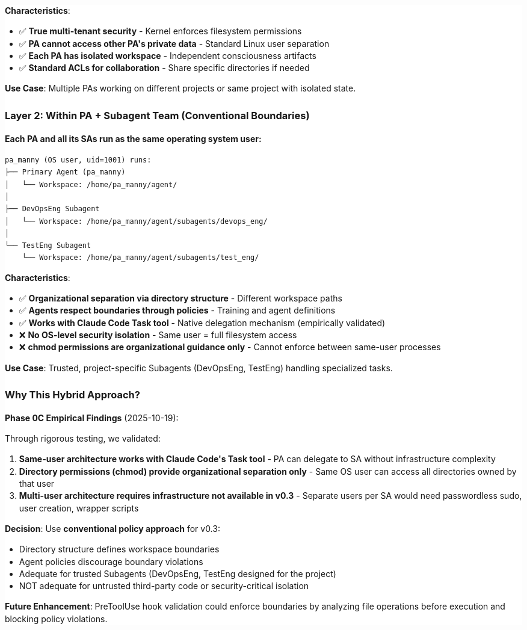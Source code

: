 **Characteristics**:
- ✅ **True multi-tenant security** - Kernel enforces filesystem permissions
- ✅ **PA cannot access other PA's private data** - Standard Linux user separation
- ✅ **Each PA has isolated workspace** - Independent consciousness artifacts
- ✅ **Standard ACLs for collaboration** - Share specific directories if needed

**Use Case**: Multiple PAs working on different projects or same project with isolated state.

### Layer 2: Within PA + Subagent Team (Conventional Boundaries)

**Each PA and all its SAs run as the same operating system user:**

```
pa_manny (OS user, uid=1001) runs:
├── Primary Agent (pa_manny)
│   └── Workspace: /home/pa_manny/agent/
│
├── DevOpsEng Subagent
│   └── Workspace: /home/pa_manny/agent/subagents/devops_eng/
│
└── TestEng Subagent
    └── Workspace: /home/pa_manny/agent/subagents/test_eng/
```

**Characteristics**:
- ✅ **Organizational separation via directory structure** - Different workspace paths
- ✅ **Agents respect boundaries through policies** - Training and agent definitions
- ✅ **Works with Claude Code Task tool** - Native delegation mechanism (empirically validated)
- ❌ **No OS-level security isolation** - Same user = full filesystem access
- ❌ **chmod permissions are organizational guidance only** - Cannot enforce between same-user processes

**Use Case**: Trusted, project-specific Subagents (DevOpsEng, TestEng) handling specialized tasks.

### Why This Hybrid Approach?

**Phase 0C Empirical Findings** (2025-10-19):

Through rigorous testing, we validated:

1. **Same-user architecture works with Claude Code's Task tool** - PA can delegate to SA without infrastructure complexity
2. **Directory permissions (chmod) provide organizational separation only** - Same OS user can access all directories owned by that user
3. **Multi-user architecture requires infrastructure not available in v0.3** - Separate users per SA would need passwordless sudo, user creation, wrapper scripts

**Decision**: Use **conventional policy approach** for v0.3:
- Directory structure defines workspace boundaries
- Agent policies discourage boundary violations
- Adequate for trusted Subagents (DevOpsEng, TestEng designed for the project)
- NOT adequate for untrusted third-party code or security-critical isolation

**Future Enhancement**: PreToolUse hook validation could enforce boundaries by analyzing file operations before execution and blocking policy violations.
